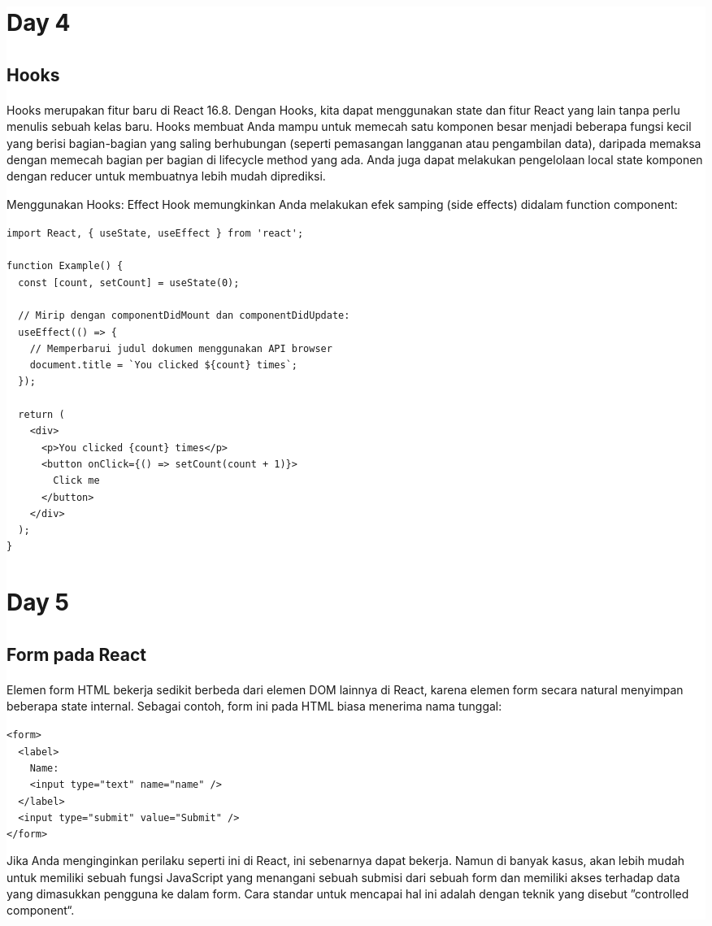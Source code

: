 # Day 4
## Hooks 
Hooks merupakan fitur baru di React 16.8. Dengan Hooks, kita dapat menggunakan state dan fitur React yang lain tanpa perlu menulis sebuah kelas baru. Hooks membuat Anda mampu untuk memecah satu komponen besar menjadi beberapa fungsi kecil yang berisi bagian-bagian yang saling berhubungan (seperti pemasangan langganan atau pengambilan data), daripada memaksa dengan memecah bagian per bagian di lifecycle method yang ada. Anda juga dapat melakukan pengelolaan local state komponen dengan reducer untuk membuatnya lebih mudah diprediksi.

Menggunakan Hooks:
Effect Hook memungkinkan Anda melakukan efek samping (side effects) didalam function component:
```
import React, { useState, useEffect } from 'react';

function Example() {
  const [count, setCount] = useState(0);

  // Mirip dengan componentDidMount dan componentDidUpdate:
  useEffect(() => {
    // Memperbarui judul dokumen menggunakan API browser
    document.title = `You clicked ${count} times`;
  });

  return (
    <div>
      <p>You clicked {count} times</p>
      <button onClick={() => setCount(count + 1)}>
        Click me
      </button>
    </div>
  );
}
```

# Day 5

## Form pada React 
Elemen form HTML bekerja sedikit berbeda dari elemen DOM lainnya di React, karena elemen form secara natural menyimpan beberapa state internal. Sebagai contoh, form ini pada HTML biasa menerima nama tunggal:
```
<form>
  <label>
    Name:
    <input type="text" name="name" />
  </label>
  <input type="submit" value="Submit" />
</form>
```
Jika Anda menginginkan perilaku seperti ini di React, ini sebenarnya dapat bekerja. Namun di banyak kasus, akan lebih mudah untuk memiliki sebuah fungsi JavaScript yang menangani sebuah submisi dari sebuah form dan memiliki akses terhadap data yang dimasukkan pengguna ke dalam form. Cara standar untuk mencapai hal ini adalah dengan teknik yang disebut ”controlled component“.
